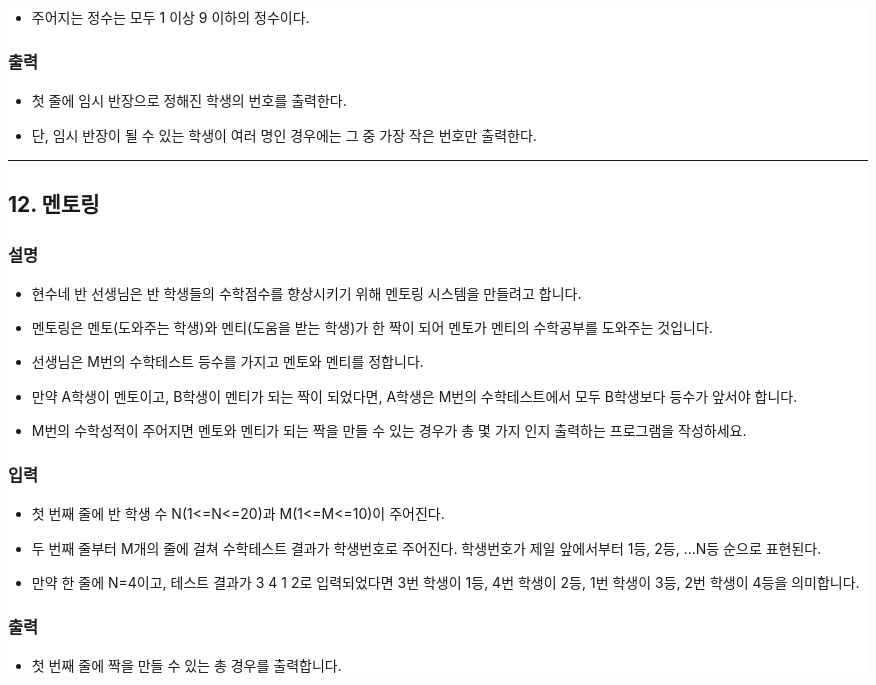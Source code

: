 - 주어지는 정수는 모두 1 이상 9 이하의 정수이다.


### 출력
- 첫 줄에 임시 반장으로 정해진 학생의 번호를 출력한다.

- 단, 임시 반장이 될 수 있는 학생이 여러 명인 경우에는 그 중 가장 작은 번호만 출력한다.



___
## 12. 멘토링
### 설명

- 현수네 반 선생님은 반 학생들의 수학점수를 향상시키기 위해 멘토링 시스템을 만들려고 합니다.

- 멘토링은 멘토(도와주는 학생)와 멘티(도움을 받는 학생)가 한 짝이 되어 멘토가 멘티의 수학공부를 도와주는 것입니다.

- 선생님은 M번의 수학테스트 등수를 가지고 멘토와 멘티를 정합니다.

- 만약 A학생이 멘토이고, B학생이 멘티가 되는 짝이 되었다면, A학생은 M번의 수학테스트에서 모두 B학생보다 등수가 앞서야 합니다.

- M번의 수학성적이 주어지면 멘토와 멘티가 되는 짝을 만들 수 있는 경우가 총 몇 가지 인지 출력하는 프로그램을 작성하세요.


### 입력
- 첫 번째 줄에 반 학생 수 N(1<=N<=20)과 M(1<=M<=10)이 주어진다.

- 두 번째 줄부터 M개의 줄에 걸쳐 수학테스트 결과가 학생번호로 주어진다. 학생번호가 제일 앞에서부터 1등, 2등, ...N등 순으로 표현된다.

- 만약 한 줄에 N=4이고, 테스트 결과가 3 4 1 2로 입력되었다면 3번 학생이 1등, 4번 학생이 2등, 1번 학생이 3등, 2번 학생이 4등을 의미합니다.


### 출력
- 첫 번째 줄에 짝을 만들 수 있는 총 경우를 출력합니다.

